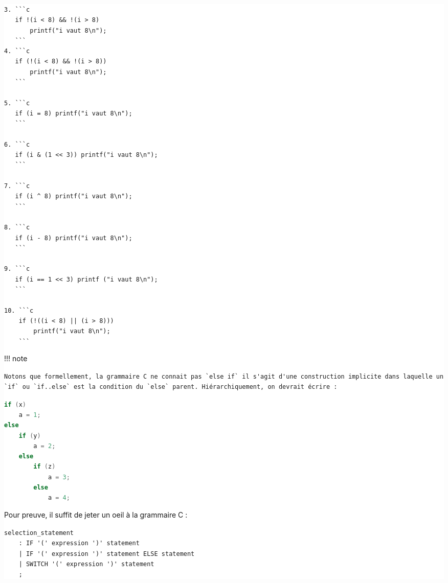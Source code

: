     3. ```c
       if !(i < 8) && !(i > 8)
           printf("i vaut 8\n");
       ```
    4. ```c
       if (!(i < 8) && !(i > 8))
           printf("i vaut 8\n");
       ```

    5. ```c
       if (i = 8) printf("i vaut 8\n");
       ```

    6. ```c
       if (i & (1 << 3)) printf("i vaut 8\n");
       ```

    7. ```c
       if (i ^ 8) printf("i vaut 8\n");
       ```

    8. ```c
       if (i - 8) printf("i vaut 8\n");
       ```

    9. ```c
       if (i == 1 << 3) printf ("i vaut 8\n");
       ```

    10. ```c
        if (!((i < 8) || (i > 8)))
            printf("i vaut 8\n");
        ```

!!! note

    Notons que formellement, la grammaire C ne connait pas `else if` il s'agit d'une construction implicite dans laquelle un `if` ou `if..else` est la condition du `else` parent. Hiérarchiquement, on devrait écrire :

```c
if (x)
    a = 1;
else
    if (y)
        a = 2;
    else
        if (z)
            a = 3;
        else
            a = 4;
```

Pour preuve, il suffit de jeter un oeil à la grammaire C :

```text
selection_statement
    : IF '(' expression ')' statement
    | IF '(' expression ')' statement ELSE statement
    | SWITCH '(' expression ')' statement
    ;
```
